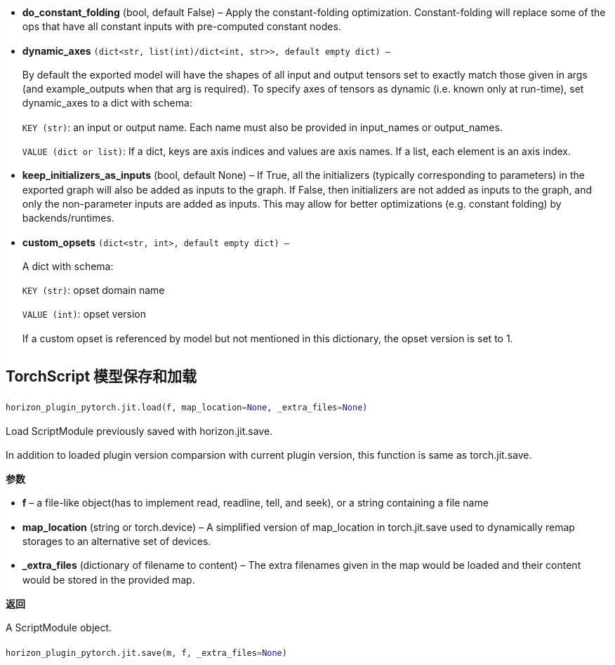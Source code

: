 - **do_constant_folding** (bool, default False) – Apply the constant-folding optimization. Constant-folding will replace some of the ops that have all constant inputs with pre-computed constant nodes.

- **dynamic_axes** `(dict<str, list(int)/dict<int, str>>, default empty dict) –`

    By default the exported model will have the shapes of all input and output tensors set to exactly match those given in args (and example_outputs when that arg is required). To specify axes of tensors as dynamic (i.e. known only at run-time), set dynamic_axes to a dict with schema:

    ``KEY (str)``: an input or output name. Each name must also be provided in input_names or output_names.

    ``VALUE (dict or list)``: If a dict, keys are axis indices and values are axis names. If a list, each element is an axis index.

- **keep_initializers_as_inputs** (bool, default None) – If True, all the initializers (typically corresponding to parameters) in the exported graph will also be added as inputs to the graph. If False, then initializers are not added as inputs to the graph, and only the non-parameter inputs are added as inputs. This may allow for better optimizations (e.g. constant folding) by backends/runtimes.

- **custom_opsets** `(dict<str, int>, default empty dict) –`

    A dict with schema:

    ``KEY (str)``: opset domain name

    ``VALUE (int)``: opset version

    If a custom opset is referenced by model but not mentioned in this dictionary, the opset version is set to 1.


## TorchScript 模型保存和加载

```python
horizon_plugin_pytorch.jit.load(f, map_location=None, _extra_files=None)
```

Load ScriptModule previously saved with horizon.jit.save.

In addition to loaded plugin version comparsion with current plugin version, this function is same as torch.jit.save.

**参数**

- **f** – a file-like object(has to implement read, readline, tell, and seek), or a string containing a file name

- **map_location** (string or torch.device) – A simplified version of map_location in torch.jit.save used to dynamically remap storages to an alternative set of devices.

- **_extra_files** (dictionary of filename to content) – The extra filenames given in the map would be loaded and their content would be stored in the provided map.

**返回**

A ScriptModule object.

```python
horizon_plugin_pytorch.jit.save(m, f, _extra_files=None)
```
